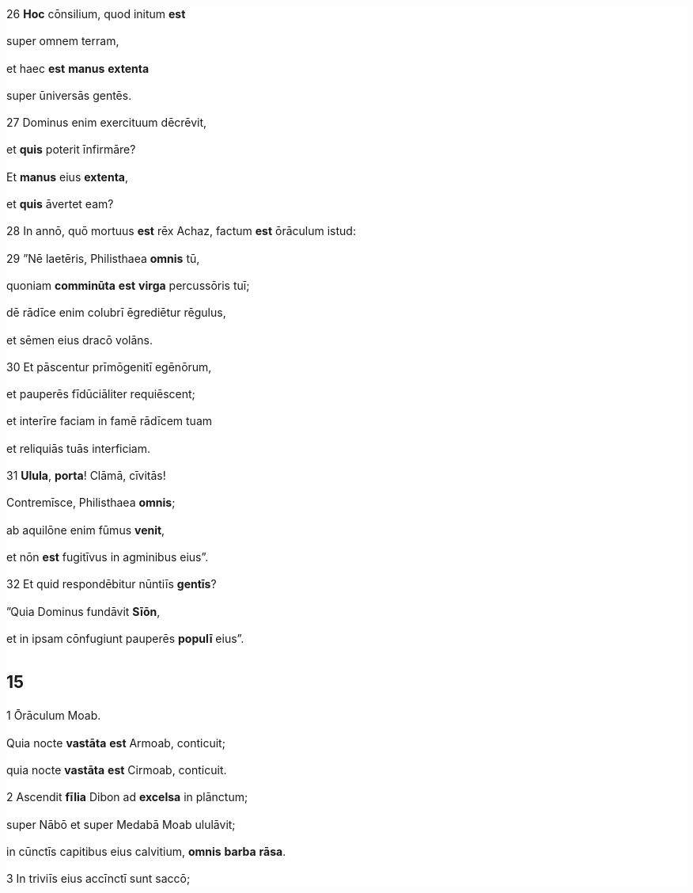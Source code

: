 26 **Hoc** cōnsilium, quod initum **est**

super omnem terram,

et haec **est** **manus** **extenta**

super ūniversās gentēs.

27 Dominus enim exercituum dēcrēvit,

et **quis** poterit īnfirmāre?

Et **manus** eius **extenta**,

et **quis** āvertet eam?

28 In annō, quō mortuus **est** rēx Achaz, factum **est** ōrāculum istud:

29 ”Nē laetēris, Philisthaea **omnis** tū,

quoniam **comminūta** **est** **virga** percussōris tuī;

dē rādīce enim colubrī ēgrediētur rēgulus,

et sēmen eius dracō volāns.

30 Et pāscentur prīmōgenitī egēnōrum,

et pauperēs fīdūciāliter requiēscent;

et interīre faciam in famē rādīcem tuam

et reliquiās tuās interficiam.

31 **Ulula**, **porta**! Clāmā, cīvitās!

Contremīsce, Philisthaea **omnis**;

ab aquilōne enim fūmus **venit**,

et nōn **est** fugitīvus in agminibus eius”.

32 Et quid respondēbitur nūntiīs **gentīs**?

”Quia Dominus fundāvit **Sīōn**,

et in ipsam cōnfugiunt pauperēs **populī** eius”.

## 15

1 Ōrāculum Moab.

Quia nocte **vastāta** **est** Armoab, conticuit;

quia nocte **vastāta** **est** Cirmoab, conticuit.

2 Ascendit **fīlia** Dibon ad **excelsa** in plānctum;

super Nābō et super Medabā Moab ululāvit;

in cūnctīs capitibus eius calvitium, **omnis** **barba** **rāsa**.

3 In triviīs eius accīnctī sunt saccō;
